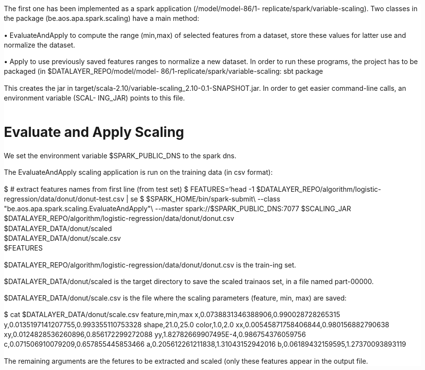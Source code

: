 The first one has been implemented as a spark application (/model/model-86/1-
replicate/spark/variable-scaling). Two classes in the package (be.aos.apa.spark.scaling)
have a main method:

• EvaluateAndApply to compute the range (min,max) of selected features
from a dataset, store these values for latter use and normalize the dataset.

• Apply to use previously saved features ranges to normalize a new dataset.
In order to run these programs, the project has to be packaged (in $DATALAYER_REPO/model/model-
86/1-replicate/spark/variable-scaling:
sbt package

This creates the jar in target/scala-2.10/variable-scaling_2.10-0.1-SNAPSHOT.jar.
In order to get easier command-line calls, an environment variable (SCAL-
ING_JAR) points to this file.

# Evaluate and Apply Scaling

We set the environment variable $SPARK_PUBLIC_DNS to the spark dns.

The EvaluateAndApply scaling application is run on the training data (in csv
format):

$ # extract features names from first line (from test set)
$ FEATURES=‘head -1 $DATALAYER_REPO/algorithm/logistic-regression/data/donut/donut-test.csv | se
$ $SPARK_HOME/bin/spark-submit\
    --class "be.aos.apa.spark.scaling.EvaluateAndApply"\
    --master spark://$SPARK_PUBLIC_DNS:7077 $SCALING_JAR \
    $DATALAYER_REPO/algorithm/logistic-regression/data/donut/donut.csv \
    $DATALAYER_DATA/donut/scaled \
    $DATALAYER_DATA/donut/scale.csv \
    $FEATURES

$DATALAYER_REPO/algorithm/logistic-regression/data/donut/donut.csv is the train-ing set.

$DATALAYER_DATA/donut/scaled is the target directory to save the scaled trainaos
set, in a file named part-00000.

$DATALAYER_DATA/donut/scale.csv is the file where the scaling parameters (feature,
min, max) are saved:

$ cat $DATALAYER_DATA/donut/scale.csv
feature,min,max
x,0.0738831346388906,0.990028728265315
y,0.0135197141207755,0.993355110753328
shape,21.0,25.0
color,1.0,2.0
xx,0.00545871758406844,0.980156882790638
xy,0.0124828536260896,0.856172299272088
yy,1.82782669907495E-4,0.986754376059756
c,0.071506910079209,0.657855445853466
a,0.205612261211838,1.31043152942016
b,0.06189432159595,1.27370093893119

The remaining arguments are the fetures to be extracted and scaled (only these
features appear in the output file.

